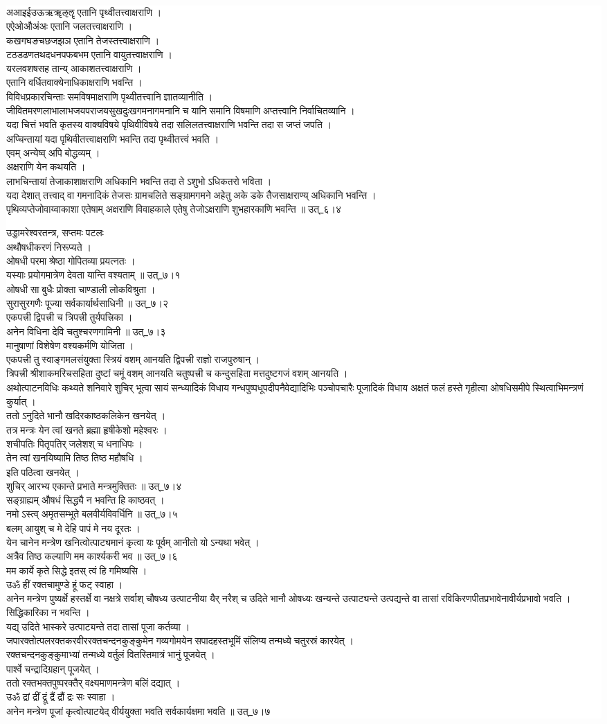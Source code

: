अआइईउऊऋॠऌॡ एतानि पृथ्वीतत्त्वाक्षराणि ।  
एऐओऔअंअः एतानि जलतत्त्वाक्षराणि ।  
कखगघङचछजझञ एतानि तेजस्तत्त्वाक्षराणि ।  
टठडढणतथदधनपफबभम एतानि वायुतत्त्वाक्षराणि ।  
यरलवशषसह तान्य् आकाशतत्त्वाक्षराणि ।  
एतानि वर्धितवाक्येनाधिकाक्षराणि भवन्ति ।  
विविधप्रकारचिन्ताः समविषमाक्षराणि पृथ्वीतत्त्वानि ज्ञातव्यानीति ।  
जीवितमरणलाभालाभजयपराजयसुखदुःखगमनागमनानि च यानि समानि विषमाणि अप्तत्त्वानि निर्वाचितव्यानि ।  
यदा चित्तं भवति कृतस्य वाक्यविषये पृथिवीविषये तदा सलिलतत्त्वाक्षराणि भवन्ति तदा स जप्तं जपति ।  
अप्चिन्तायां यदा पृथिवीतत्त्वाक्षराणि भवन्ति तदा पृथ्वीतत्त्वं भवति ।  
एवम् अन्येष्व् अपि बोद्धव्यम् ।  
अक्षराणि येन कथयति ।  
लाभचिन्तायां तेजाकाशाक्षराणि अधिकानि भवन्ति तदा ते ऽशुभो ऽधिकतरो भविता ।  
यदा देशात् तत्त्वाद् वा गमनादिकं तेजसः ग्रामचलिते सङ्ग्रामगमने अहेतु अके डके तैजसाक्षराण्य् अधिकानि भवन्ति ।  
पृथिव्यप्तेजोवाय्वाकाशा एतेषाम् अक्षराणि विवाहकाले एतेषु तेजोऽक्षराणि शुभहारकाणि भवन्ति ॥ उत्_६।४  

उड्डामरेश्वरतन्त्र, सप्तमः पटलः  
अथौषधीकरणं निरूप्यते ।  
ओषधी परमा श्रेष्ठा गोपितव्या प्रयत्नतः ।  
यस्याः प्रयोगमात्रेण देवता यान्ति वश्यताम् ॥ उत्_७।१  
ओषधी सा बुधैः प्रोक्ता चाण्डाली लोकविश्रुता ।  
सुरासुरगणैः पूज्या सर्वकार्यार्थसाधिनी ॥ उत्_७।२  
एकपत्त्री द्विपत्त्री च त्रिपत्त्री तुर्यपत्त्रिका ।  
अनेन विधिना देवि चतुश्चरणगामिनी ॥ उत्_७।३  
मानुषाणां विशेषेण वश्यकर्मणि योजिता ।  
एकपत्त्री तु स्वाङ्गमलसंयुक्ता स्त्रियं वशम् आनयति द्विपत्त्री राज्ञो राजपुरुषान् ।  
त्रिपत्त्री श्रीशाकमरिचसहिता दुष्टां चमूं वशम् आनयति चतुष्पत्त्री च कन्दुसहिता मत्तदुष्टगजं वशम् आनयति ।  
अथोत्पाटनविधिः कथ्यते शनिवारे शुचिर् भूत्वा सायं सन्ध्यादिकं विधाय गन्धपुष्पधूपदीपनैवेद्यादिभिः पञ्चोपचारैः पूजादिकं विधाय अक्षतं फलं हस्ते गृहीत्वा ओषधिसमीपे स्थित्वाभिमन्त्रणं कुर्यात् ।  
ततो ऽनुदिते भानौ खदिरकाष्ठकलिकेन खनयेत् ।  
तत्र मन्त्रः येन त्वां खनते ब्रह्मा हृषीकेशो महेश्वरः ।  
शचीपतिः पितृपतिर् जलेशश् च धनाधिपः ।  
तेन त्वां खनयिष्यामि तिष्ठ तिष्ठ महौषधि ।  
इति पठित्वा खनयेत् ।  
शुचिर् आरभ्य एकान्ते प्रभाते मन्त्रमुक्तितः ॥ उत्_७।४  
सङ्ग्राह्यम् औषधं सिद्ध्यै न भवन्ति हि काष्ठवत् ।  
नमो ऽस्त्व् अमृतसम्भूते बलवीर्यविवर्धिनि ॥ उत्_७।५  
बलम् आयुश् च मे देहि पापं मे नय दूरतः ।  
येन चानेन मन्त्रेण खनित्वोत्पाट्यमानं कृत्वा यः पूर्वम् आनीतो यो ऽन्यथा भवेत् ।  
अत्रैव तिष्ठ कल्याणि मम कार्श्यकरी भव ॥ उत्_७।६  
मम कार्ये कृते सिद्धे इतस् त्वं हि गमिष्यसि ।  
उॐ हीं रक्तचामुण्डे हूं फट् स्वाहा ।  
अनेन मन्त्रेण पुष्यर्क्षे हस्तर्क्षे वा नक्षत्रे सर्वाश् चौषध्य उत्पाटनीया यैर् नरैश् च उदिते भानौ ओषध्यः खन्यन्ते उत्पाट्यन्ते उत्पद्यन्ते वा तासां रविकिरणपीतप्रभावेनावीर्यप्रभावो भवति ।  
सिद्धिकारिका न भवन्ति ।  
यद्य् उदिते भास्करे उत्पाट्यन्ते तदा तासां पूजा कर्तव्या ।  
जपारक्तोत्पलरक्तकरवीररक्तचन्दनकुङ्कुमेन गव्यगोमयेन सपादहस्तभूमिं संलिप्य तन्मध्ये चतुरस्रं कारयेत् ।  
रक्तचन्दनकुङ्कुमाभ्यां तन्मध्ये वर्तुलं वितस्तिमात्रं भानुं पूजयेत् ।  
पार्श्वे चन्द्रादिग्रहान् पूजयेत् ।  
ततो रक्तभक्तपुष्परक्तैर् वक्ष्यमाणमन्त्रेण बलिं दद्यात् ।  
उॐ द्रां द्रीं द्रूं द्रैं द्रौं द्रः सः स्वाहा ।  
अनेन मन्त्रेण पूजां कृत्वोत्पाटयेद् वीर्ययुक्ता भवति सर्वकार्यक्षमा भवति ॥ उत्_७।७  
